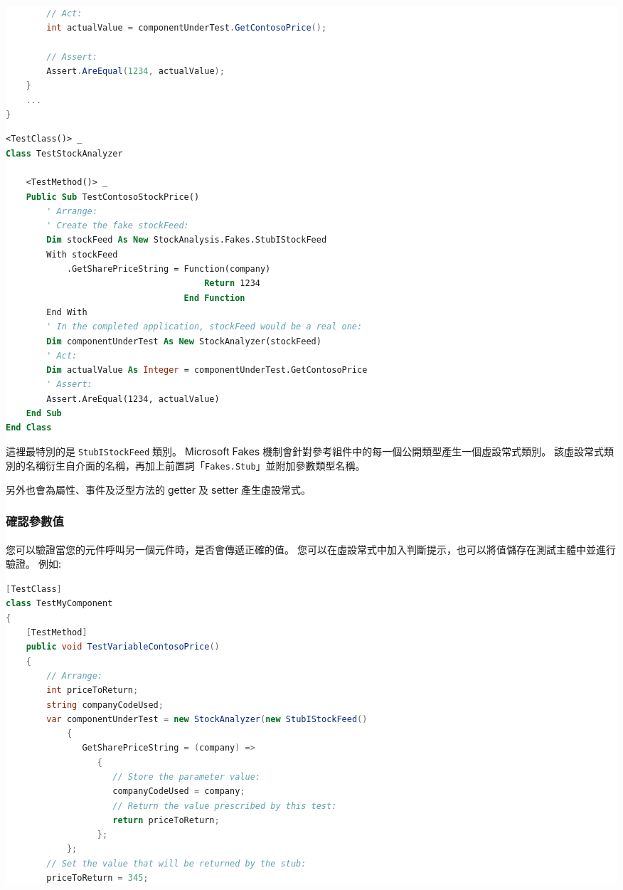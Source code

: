 ```csharp
        // Act:
        int actualValue = componentUnderTest.GetContosoPrice();

        // Assert:
        Assert.AreEqual(1234, actualValue);
    }
    ...
}
```

```vb
<TestClass()> _
Class TestStockAnalyzer

    <TestMethod()> _
    Public Sub TestContosoStockPrice()
        ' Arrange:
        ' Create the fake stockFeed:
        Dim stockFeed As New StockAnalysis.Fakes.StubIStockFeed
        With stockFeed
            .GetSharePriceString = Function(company)
                                       Return 1234
                                   End Function
        End With
        ' In the completed application, stockFeed would be a real one:
        Dim componentUnderTest As New StockAnalyzer(stockFeed)
        ' Act:
        Dim actualValue As Integer = componentUnderTest.GetContosoPrice
        ' Assert:
        Assert.AreEqual(1234, actualValue)
    End Sub
End Class
```

這裡最特別的是 `StubIStockFeed` 類別。 Microsoft Fakes 機制會針對參考組件中的每一個公開類型產生一個虛設常式類別。 該虛設常式類別的名稱衍生自介面的名稱，再加上前置詞「`Fakes.Stub`」並附加參數類型名稱。

另外也會為屬性、事件及泛型方法的 getter 及 setter 產生虛設常式。

### <a name="verify-parameter-values"></a>確認參數值

您可以驗證當您的元件呼叫另一個元件時，是否會傳遞正確的值。 您可以在虛設常式中加入判斷提示，也可以將值儲存在測試主體中並進行驗證。 例如: 

```csharp
[TestClass]
class TestMyComponent
{
    [TestMethod]
    public void TestVariableContosoPrice()
    {
        // Arrange:
        int priceToReturn;
        string companyCodeUsed;
        var componentUnderTest = new StockAnalyzer(new StubIStockFeed()
            {
               GetSharePriceString = (company) =>
                  {
                     // Store the parameter value:
                     companyCodeUsed = company;
                     // Return the value prescribed by this test:
                     return priceToReturn;
                  };
            };
        // Set the value that will be returned by the stub:
        priceToReturn = 345;

```